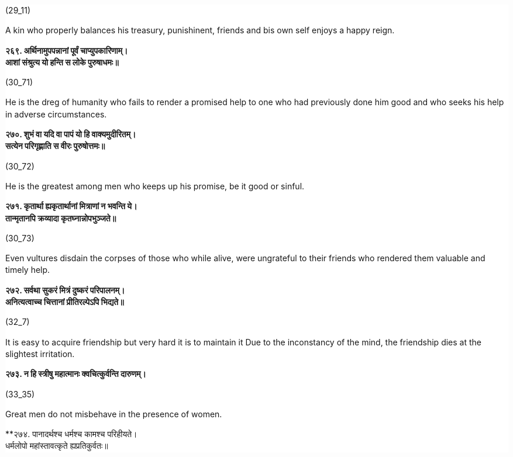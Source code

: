 (29_11)

 A kin who properly balances his treasury, punishinent, friends and bis own self enjoys a happy reign.

**२६९. अर्थिनामुपपन्नानां पूर्वं चाप्युपकारिणाम्।  
 आशां संश्रुत्य यो हन्ति स लोके पुरुषाधमः॥**

(30_71)

 He is the dreg of humanity who fails to render a promised help to one who had previously done him good and who seeks his help in adverse circumstances.

**२७०. शुभं वा यदि वा पापं यो हि वाक्यमुदीरितम्।  
 सत्येन परिगृह्णाति स वीरः पुरुषोत्तमः॥**

(30_72)

 He is the greatest among men who keeps up his promise, be it good or sinful.

**२७१. कृतार्था ह्यकृतार्थानां मित्राणां न भवन्ति ये।  
 तान्मृतानपि क्रव्यादा कृतघ्नान्नोपभुञ्जते॥**

(30_73)

 Even vultures disdain the corpses of those who while alive, were ungrateful to their friends who rendered them valuable and timely help.

**२७२. सर्वथा सुकरं मित्रं दुष्करं परिपालनम्।  
 अनित्यत्वाच्च चित्तानां प्रीतिरल्पेऽपि भिद्यते॥**

(32_7)

 It is easy to acquire friendship but very hard it is to maintain it Due to the inconstancy of the mind, the friendship dies at the slightest irritation.

**२७३. न हि स्त्रीषु महात्मानः क्वचित्कुर्वन्ति दारुणम्।**

(33_35)

 Great men do not misbehave in the presence of women.

**२७४. पानादर्थश्च धर्मश्च कामश्च परिहीयते।  
 धर्मलोपो महांस्तावत्कृते ह्यप्रतिकुर्वतः॥  
